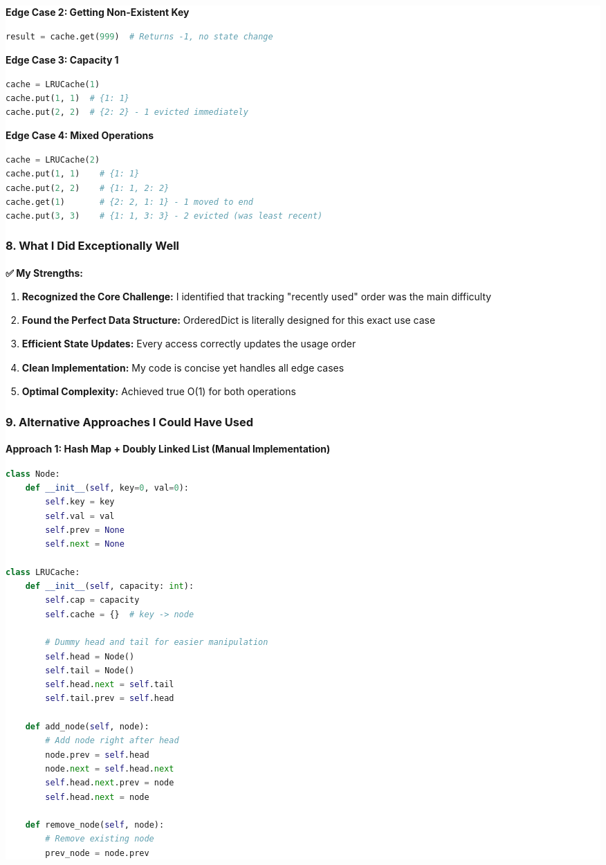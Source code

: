 **Edge Case 2: Getting Non-Existent Key**
```python
result = cache.get(999)  # Returns -1, no state change
```

**Edge Case 3: Capacity 1**
```python
cache = LRUCache(1)
cache.put(1, 1)  # {1: 1}
cache.put(2, 2)  # {2: 2} - 1 evicted immediately
```

**Edge Case 4: Mixed Operations**
```python
cache = LRUCache(2)
cache.put(1, 1)    # {1: 1}
cache.put(2, 2)    # {1: 1, 2: 2}
cache.get(1)       # {2: 2, 1: 1} - 1 moved to end
cache.put(3, 3)    # {1: 1, 3: 3} - 2 evicted (was least recent)
```

### 8. What I Did Exceptionally Well

**✅ My Strengths:**

1. **Recognized the Core Challenge:** I identified that tracking "recently used" order was the main difficulty

2. **Found the Perfect Data Structure:** OrderedDict is literally designed for this exact use case

3. **Efficient State Updates:** Every access correctly updates the usage order

4. **Clean Implementation:** My code is concise yet handles all edge cases

5. **Optimal Complexity:** Achieved true O(1) for both operations

### 9. Alternative Approaches I Could Have Used

**Approach 1: Hash Map + Doubly Linked List (Manual Implementation)**
```python
class Node:
    def __init__(self, key=0, val=0):
        self.key = key
        self.val = val
        self.prev = None
        self.next = None

class LRUCache:
    def __init__(self, capacity: int):
        self.cap = capacity
        self.cache = {}  # key -> node
        
        # Dummy head and tail for easier manipulation
        self.head = Node()
        self.tail = Node()
        self.head.next = self.tail
        self.tail.prev = self.head
    
    def add_node(self, node):
        # Add node right after head
        node.prev = self.head
        node.next = self.head.next
        self.head.next.prev = node
        self.head.next = node
    
    def remove_node(self, node):
        # Remove existing node
        prev_node = node.prev
```